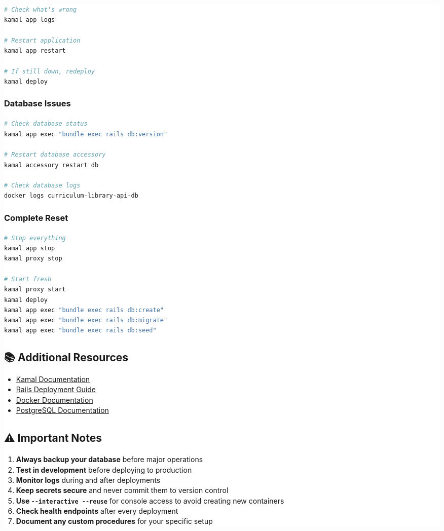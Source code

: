 ```bash
# Check what's wrong
kamal app logs

# Restart application
kamal app restart

# If still down, redeploy
kamal deploy
```

### Database Issues

```bash
# Check database status
kamal app exec "bundle exec rails db:version"

# Restart database accessory
kamal accessory restart db

# Check database logs
docker logs curriculum-library-api-db
```

### Complete Reset

```bash
# Stop everything
kamal app stop
kamal proxy stop

# Start fresh
kamal proxy start
kamal deploy
kamal app exec "bundle exec rails db:create"
kamal app exec "bundle exec rails db:migrate"
kamal app exec "bundle exec rails db:seed"
```

## 📚 Additional Resources

- [Kamal Documentation](https://kamal-deploy.org/)
- [Rails Deployment Guide](https://guides.rubyonrails.org/deployment.html)
- [Docker Documentation](https://docs.docker.com/)
- [PostgreSQL Documentation](https://www.postgresql.org/docs/)

## ⚠️ Important Notes

1. **Always backup your database** before major operations
2. **Test in development** before deploying to production
3. **Monitor logs** during and after deployments
4. **Keep secrets secure** and never commit them to version control
5. **Use `--interactive --reuse`** for console access to avoid creating new containers
6. **Check health endpoints** after every deployment
7. **Document any custom procedures** for your specific setup
